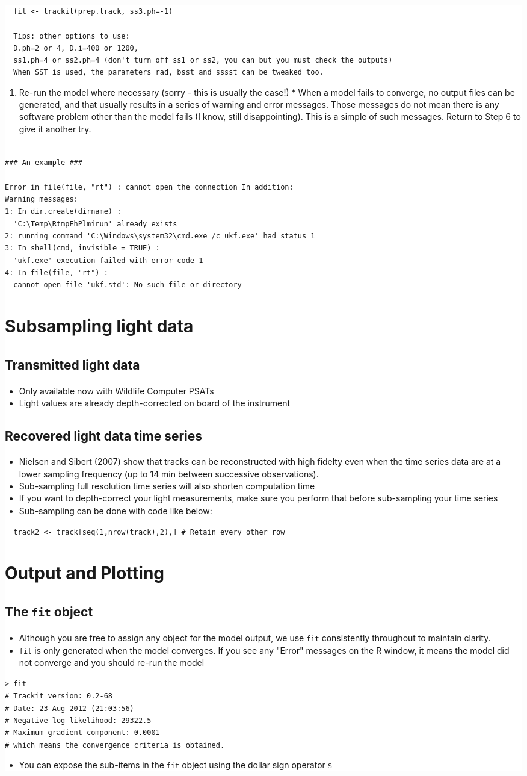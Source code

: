 ```
  fit <- trackit(prep.track, ss3.ph=-1)

  Tips: other options to use: 
  D.ph=2 or 4, D.i=400 or 1200, 
  ss1.ph=4 or ss2.ph=4 (don't turn off ss1 or ss2, you can but you must check the outputs)
  When SST is used, the parameters rad, bsst and sssst can be tweaked too.
```
  1. Re-run the model where necessary (sorry - this is usually the case!)
    * When a model fails to converge, no output files can be generated, and that usually results in a series of warning and error messages. Those messages do not mean there is any software problem other than the model fails (I know, still disappointing). This is a simple of such messages. Return to Step 6 to give it another try.
```

### An example ###

Error in file(file, "rt") : cannot open the connection In addition:
Warning messages:
1: In dir.create(dirname) :
  'C:\Temp\RtmpEhPlmirun' already exists
2: running command 'C:\Windows\system32\cmd.exe /c ukf.exe' had status 1
3: In shell(cmd, invisible = TRUE) :
  'ukf.exe' execution failed with error code 1
4: In file(file, "rt") :
  cannot open file 'ukf.std': No such file or directory

```


# Subsampling light data #
## Transmitted light data ##
  * Only available now with Wildlife Computer PSATs
  * Light values are already depth-corrected on board of the instrument
## Recovered light data time series ##
  * Nielsen and Sibert (2007) show that tracks can be reconstructed with high fidelty even when the time series data are at a lower sampling frequency (up to 14 min between successive observations).
  * Sub-sampling full resolution time series will also shorten computation time
  * If you want to depth-correct your light measurements, make sure you perform that before sub-sampling your time series
  * Sub-sampling can be done with code like below:
```
  track2 <- track[seq(1,nrow(track),2),] # Retain every other row
```

# Output and Plotting #
## The `fit` object ##
  * Although you are free to assign any object for the model output, we use `fit` consistently throughout to maintain clarity.
  * `fit` is only generated when the model converges. If you see any "Error" messages on the R window, it means the model did not converge and you should re-run the model
```
> fit
# Trackit version: 0.2-68 
# Date: 23 Aug 2012 (21:03:56) 
# Negative log likelihood: 29322.5 
# Maximum gradient component: 0.0001 
# which means the convergence criteria is obtained.
```
  * You can expose the sub-items in the `fit` object using the dollar sign operator `$`